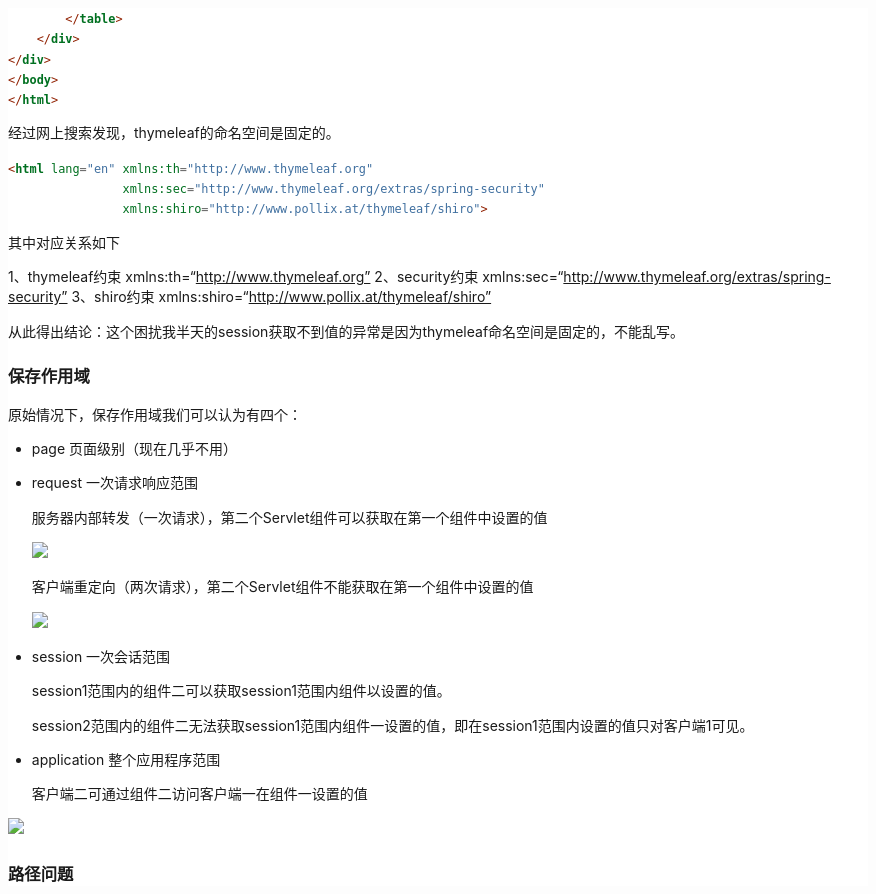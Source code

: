 ```html
        </table>
    </div>
</div>
</body>
</html>
```

经过网上搜索发现，thymeleaf的命名空间是固定的。

```html
<html lang="en" xmlns:th="http://www.thymeleaf.org" 
				xmlns:sec="http://www.thymeleaf.org/extras/spring-security"
				xmlns:shiro="http://www.pollix.at/thymeleaf/shiro">

```

其中对应关系如下

1、thymeleaf约束
xmlns:th=“http://www.thymeleaf.org”
2、security约束
xmlns:sec=“http://www.thymeleaf.org/extras/spring-security”
3、shiro约束
xmlns:shiro=“http://www.pollix.at/thymeleaf/shiro”

从此得出结论：这个困扰我半天的session获取不到值的异常是因为thymeleaf命名空间是固定的，不能乱写。

### 保存作用域

原始情况下，保存作用域我们可以认为有四个：

- page                    页面级别（现在几乎不用）

- request               一次请求响应范围

  服务器内部转发（一次请求），第二个Servlet组件可以获取在第一个组件中设置的值

  ![](https://www.yumoyumo.top/wp-content/uploads/2022/04/image-20220415143421060.png)

  客户端重定向（两次请求），第二个Servlet组件不能获取在第一个组件中设置的值

  ![](https://www.yumoyumo.top/wp-content/uploads/2022/04/image-20220415144450483.png)

- session                一次会话范围

  session1范围内的组件二可以获取session1范围内组件以设置的值。

  session2范围内的组件二无法获取session1范围内组件一设置的值，即在session1范围内设置的值只对客户端1可见。

  

- application         整个应用程序范围

  客户端二可通过组件二访问客户端一在组件一设置的值

![](https://www.yumoyumo.top/wp-content/uploads/2022/04/image-20220415145710285.png)

### 路径问题
